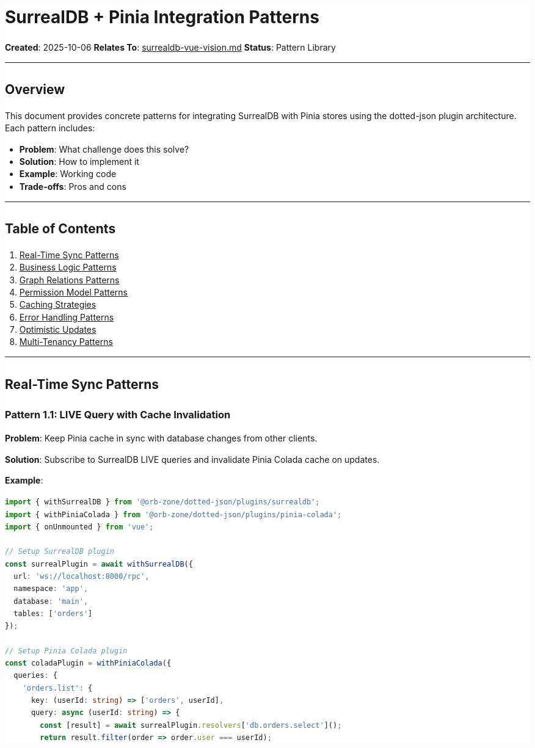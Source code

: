 # SurrealDB + Pinia Integration Patterns

**Created**: 2025-10-06
**Relates To**: [surrealdb-vue-vision.md](./surrealdb-vue-vision.md)
**Status**: Pattern Library

---

## Overview

This document provides concrete patterns for integrating SurrealDB with Pinia stores using the dotted-json plugin architecture. Each pattern includes:

- **Problem**: What challenge does this solve?
- **Solution**: How to implement it
- **Example**: Working code
- **Trade-offs**: Pros and cons

---

## Table of Contents

1. [Real-Time Sync Patterns](#real-time-sync-patterns)
2. [Business Logic Patterns](#business-logic-patterns)
3. [Graph Relations Patterns](#graph-relations-patterns)
4. [Permission Model Patterns](#permission-model-patterns)
5. [Caching Strategies](#caching-strategies)
6. [Error Handling Patterns](#error-handling-patterns)
7. [Optimistic Updates](#optimistic-updates)
8. [Multi-Tenancy Patterns](#multi-tenancy-patterns)

---

## Real-Time Sync Patterns

### Pattern 1.1: LIVE Query with Cache Invalidation

**Problem**: Keep Pinia cache in sync with database changes from other clients.

**Solution**: Subscribe to SurrealDB LIVE queries and invalidate Pinia Colada cache on updates.

**Example**:

```typescript
import { withSurrealDB } from '@orb-zone/dotted-json/plugins/surrealdb';
import { withPiniaColada } from '@orb-zone/dotted-json/plugins/pinia-colada';
import { onUnmounted } from 'vue';

// Setup SurrealDB plugin
const surrealPlugin = await withSurrealDB({
  url: 'ws://localhost:8000/rpc',
  namespace: 'app',
  database: 'main',
  tables: ['orders']
});

// Setup Pinia Colada plugin
const coladaPlugin = withPiniaColada({
  queries: {
    'orders.list': {
      key: (userId: string) => ['orders', userId],
      query: async (userId: string) => {
        const [result] = await surrealPlugin.resolvers['db.orders.select']();
        return result.filter(order => order.user === userId);
```